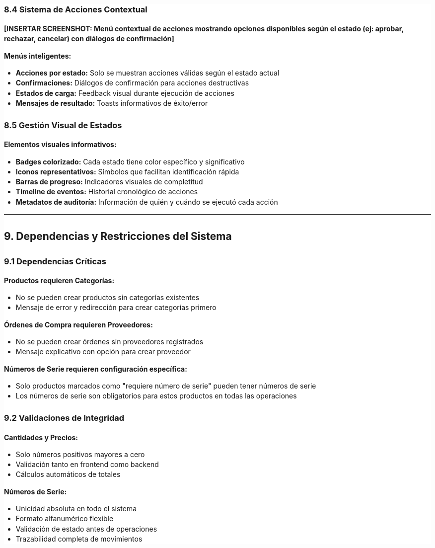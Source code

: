 ### 8.4 Sistema de Acciones Contextual



**[INSERTAR SCREENSHOT: Menú contextual de acciones mostrando opciones disponibles según el estado (ej: aprobar, rechazar, cancelar) con diálogos de confirmación]**



**Menús inteligentes:**

- **Acciones por estado:** Solo se muestran acciones válidas según el estado actual
- **Confirmaciones:** Diálogos de confirmación para acciones destructivas
- **Estados de carga:** Feedback visual durante ejecución de acciones
- **Mensajes de resultado:** Toasts informativos de éxito/error

### 8.5 Gestión Visual de Estados

**Elementos visuales informativos:**

- **Badges colorizado:** Cada estado tiene color específico y significativo
- **Iconos representativos:** Símbolos que facilitan identificación rápida
- **Barras de progreso:** Indicadores visuales de completitud
- **Timeline de eventos:** Historial cronológico de acciones
- **Metadatos de auditoría:** Información de quién y cuándo se ejecutó cada acción

---

## 9. Dependencias y Restricciones del Sistema

### 9.1 Dependencias Críticas

**Productos requieren Categorías:**

- No se pueden crear productos sin categorías existentes
- Mensaje de error y redirección para crear categorías primero

**Órdenes de Compra requieren Proveedores:**

- No se pueden crear órdenes sin proveedores registrados
- Mensaje explicativo con opción para crear proveedor

**Números de Serie requieren configuración específica:**

- Solo productos marcados como "requiere número de serie" pueden tener números de serie
- Los números de serie son obligatorios para estos productos en todas las operaciones

### 9.2 Validaciones de Integridad

**Cantidades y Precios:**

- Solo números positivos mayores a cero
- Validación tanto en frontend como backend
- Cálculos automáticos de totales

**Números de Serie:**

- Unicidad absoluta en todo el sistema
- Formato alfanumérico flexible
- Validación de estado antes de operaciones
- Trazabilidad completa de movimientos
